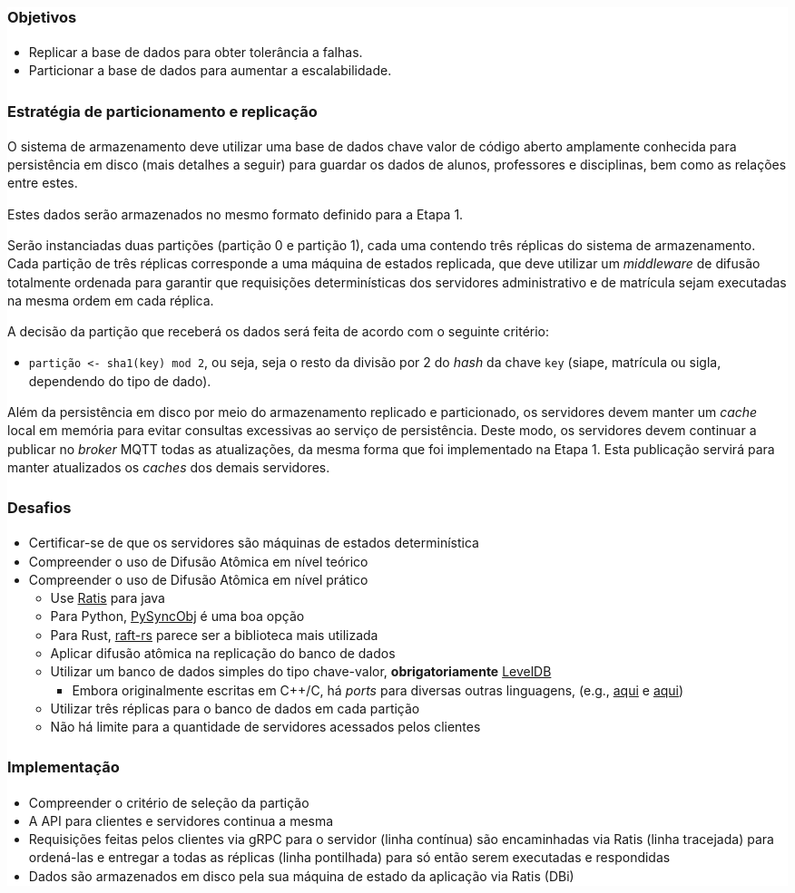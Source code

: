 ### Objetivos

* Replicar a base de dados para obter tolerância a falhas.
* Particionar a base de dados para aumentar a escalabilidade.


### Estratégia de particionamento e replicação

O sistema de armazenamento deve utilizar uma base de dados chave valor de código aberto amplamente conhecida para persistência em disco (mais detalhes a seguir) para guardar os dados de alunos, professores e disciplinas, bem como as relações entre estes.

Estes dados serão armazenados no mesmo formato definido para a Etapa 1.

Serão instanciadas duas partições (partição 0 e partição 1), cada uma contendo três réplicas do sistema de armazenamento.
Cada partição de três réplicas corresponde a uma máquina de estados replicada, que deve utilizar um *middleware* de difusão totalmente ordenada para garantir que requisições determinísticas dos servidores administrativo e de matrícula sejam executadas na mesma ordem em cada réplica.

A decisão da partição que receberá os dados será feita de acordo com o seguinte critério:

* `partição <- sha1(key) mod 2`, ou seja, seja o resto da divisão por 2 do *hash* da chave `key` (siape, matrícula ou sigla, dependendo do tipo de dado).

Além da persistência em disco por meio do armazenamento replicado e particionado, os servidores devem manter um *cache* local em memória para evitar consultas excessivas ao serviço de persistência.
Deste modo, os servidores devem continuar a publicar no *broker* MQTT todas as atualizações, da mesma forma que foi implementado na Etapa 1. 
Esta publicação servirá para manter atualizados os *caches* dos demais servidores.

### Desafios

* Certificar-se de que os servidores são máquinas de estados determinística
* Compreender o uso de Difusão Atômica em nível teórico
* Compreender o uso de Difusão Atômica em nível prático
    * Use [Ratis](https://paulo-coelho.github.io/ds_notes/cases/ratis) para java
    * Para Python, [PySyncObj](https://github.com/bakwc/PySyncObj) é uma boa opção
    * Para Rust, [raft-rs](https://github.com/tikv/raft-rs) parece ser a biblioteca mais utilizada
    * Aplicar difusão atômica na replicação do banco de dados
    * Utilizar um banco de dados simples do tipo chave-valor, **obrigatoriamente** [LevelDB](https://github.com/google/leveldb)
        * Embora originalmente escritas em C++/C, há *ports* para diversas outras linguagens, (e.g., [aqui](https://github.com/lmdbjava/lmdbjava) e [aqui](https://github.com/dain/leveldb))
    * Utilizar três réplicas para o banco de dados em cada partição
    * Não há limite para a quantidade de servidores acessados pelos clientes

### Implementação

* Compreender o critério de seleção da partição
* A API para clientes e servidores continua a mesma
* Requisições feitas pelos clientes via gRPC para o servidor (linha contínua) são encaminhadas via Ratis (linha tracejada) para ordená-las e entregar a todas as réplicas (linha pontilhada) para só então serem executadas e respondidas
* Dados são armazenados em disco pela sua máquina de estado da aplicação via Ratis (DBi)
